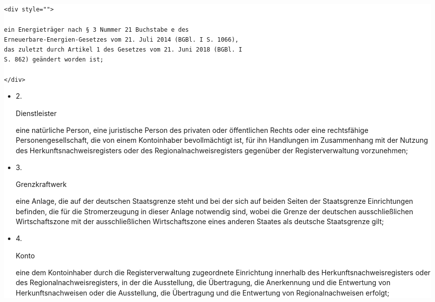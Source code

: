     <div style="">
    
    ein Energieträger nach § 3 Nummer 21 Buchstabe e des
    Erneuerbare-Energien-Gesetzes vom 21. Juli 2014 (BGBl. I S. 1066),
    das zuletzt durch Artikel 1 des Gesetzes vom 21. Juni 2018 (BGBl. I
    S. 862) geändert worden ist;
    
    </div>

  - 2\.
    
    <div style="">
    
    Dienstleister
    
    </div>
    
    <div style="">
    
    eine natürliche Person, eine juristische Person des privaten oder
    öffentlichen Rechts oder eine rechtsfähige Personengesellschaft,
    die von einem Kontoinhaber bevollmächtigt ist, für ihn Handlungen im
    Zusammenhang mit der Nutzung des Herkunftsnachweisregisters oder des
    Regionalnachweisregisters gegenüber der Registerverwaltung
    vorzunehmen;
    
    </div>

  - 3\.
    
    <div style="">
    
    Grenzkraftwerk
    
    </div>
    
    <div style="">
    
    eine Anlage, die auf der deutschen Staatsgrenze steht und bei der
    sich auf beiden Seiten der Staatsgrenze Einrichtungen befinden, die
    für die Stromerzeugung in dieser Anlage notwendig sind, wobei die
    Grenze der deutschen ausschließlichen Wirtschaftszone mit der
    ausschließlichen Wirtschaftszone eines anderen Staates als deutsche
    Staatsgrenze gilt;
    
    </div>

  - 4\.
    
    <div style="">
    
    Konto
    
    </div>
    
    <div style="">
    
    eine dem Kontoinhaber durch die Registerverwaltung zugeordnete
    Einrichtung innerhalb des Herkunftsnachweisregisters oder des
    Regionalnachweisregisters, in der die Ausstellung, die Übertragung,
    die Anerkennung und die Entwertung von Herkunftsnachweisen oder die
    Ausstellung, die Übertragung und die Entwertung von
    Regionalnachweisen erfolgt;
    